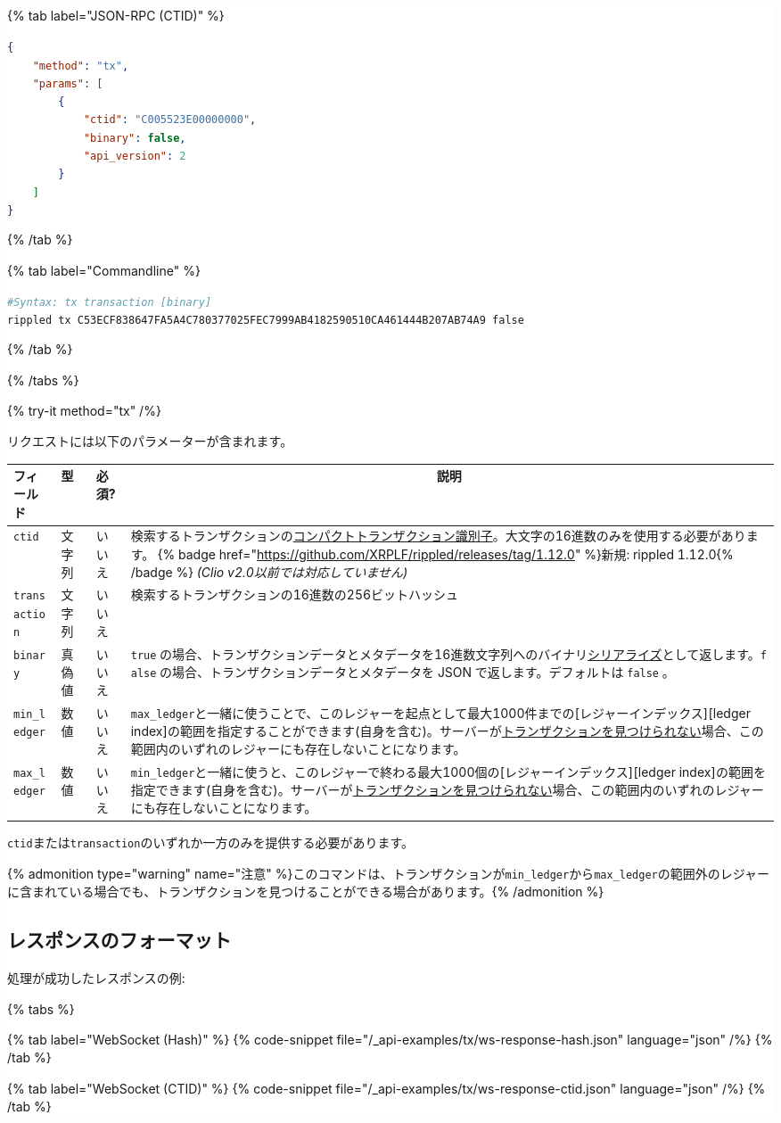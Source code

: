 {% tab label="JSON-RPC (CTID)" %}
```json
{
    "method": "tx",
    "params": [
        {
            "ctid": "C005523E00000000",
            "binary": false,
            "api_version": 2
        }
    ]
}
```
{% /tab %}

{% tab label="Commandline" %}
```sh
#Syntax: tx transaction [binary]
rippled tx C53ECF838647FA5A4C780377025FEC7999AB4182590510CA461444B207AB74A9 false
```
{% /tab %}

{% /tabs %}

{% try-it method="tx" /%}

リクエストには以下のパラメーターが含まれます。

| フィールド    | 型     | 必須?  | 説明 |
| :------------ | :----- | :----- | --- |
| `ctid`        | 文字列 | いいえ | 検索するトランザクションの[コンパクトトランザクション識別子](../../api-conventions/ctid.md)。大文字の16進数のみを使用する必要があります。 {% badge href="https://github.com/XRPLF/rippled/releases/tag/1.12.0" %}新規: rippled 1.12.0{% /badge %} _(Clio v2.0以前では対応していません)_ |
| `transaction` | 文字列 | いいえ | 検索するトランザクションの16進数の256ビットハッシュ |
| `binary`      | 真偽値 | いいえ | `true` の場合、トランザクションデータとメタデータを16進数文字列へのバイナリ[シリアライズ](../../../protocol/binary-format.md)として返します。`false` の場合、トランザクションデータとメタデータを JSON で返します。デフォルトは `false` 。 |
| `min_ledger`  | 数値   | いいえ | `max_ledger`と一緒に使うことで、このレジャーを起点として最大1000件までの[レジャーインデックス][ledger index]の範囲を指定することができます(自身を含む)。サーバーが[トランザクションを見つけられない](#not-foundレスポンス)場合、この範囲内のいずれのレジャーにも存在しないことになります。 |
| `max_ledger`  | 数値   | いいえ | `min_ledger`と一緒に使うと、このレジャーで終わる最大1000個の[レジャーインデックス][ledger index]の範囲を指定できます(自身を含む)。サーバーが[トランザクションを見つけられない](#not-foundレスポンス)場合、この範囲内のいずれのレジャーにも存在しないことになります。 |

`ctid`または`transaction`のいずれか一方のみを提供する必要があります。

{% admonition type="warning" name="注意" %}このコマンドは、トランザクションが`min_ledger`から`max_ledger`の範囲外のレジャーに含まれている場合でも、トランザクションを見つけることができる場合があります。{% /admonition %}

## レスポンスのフォーマット

処理が成功したレスポンスの例:

{% tabs %}

{% tab label="WebSocket (Hash)" %}
{% code-snippet file="/_api-examples/tx/ws-response-hash.json" language="json" /%}
{% /tab %}

{% tab label="WebSocket (CTID)" %}
{% code-snippet file="/_api-examples/tx/ws-response-ctid.json" language="json" /%}
{% /tab %}
